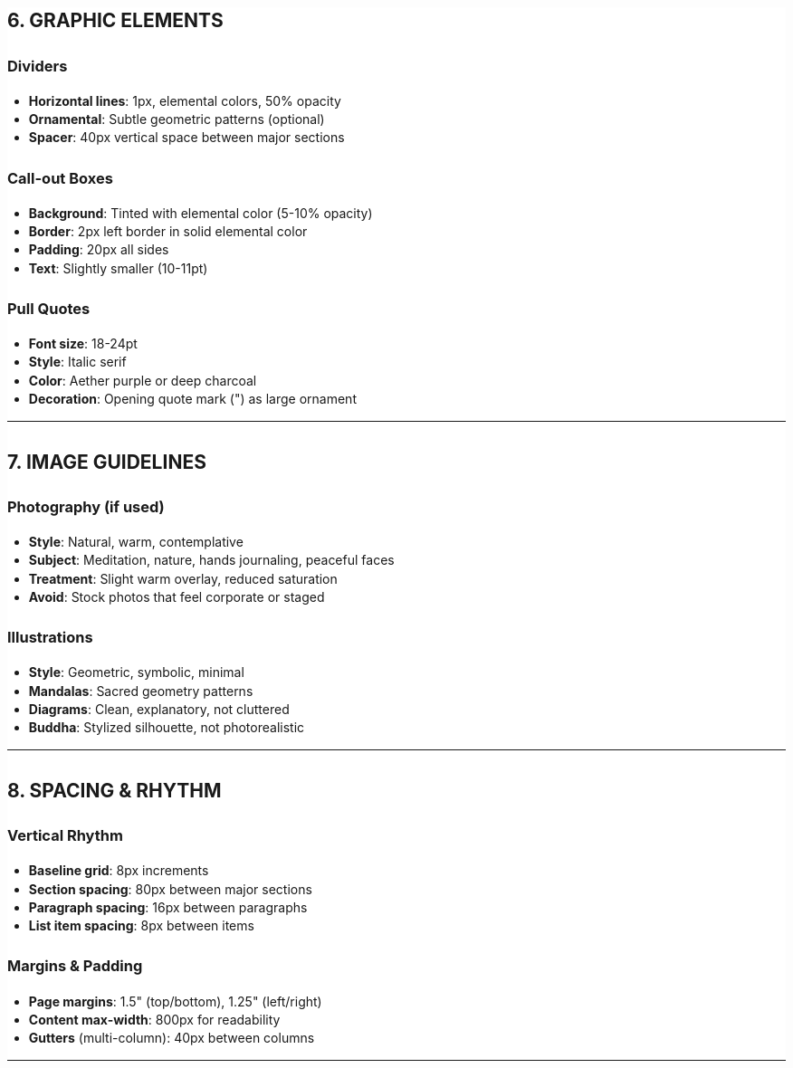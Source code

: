 
## 6. GRAPHIC ELEMENTS

### Dividers
- **Horizontal lines**: 1px, elemental colors, 50% opacity
- **Ornamental**: Subtle geometric patterns (optional)
- **Spacer**: 40px vertical space between major sections

### Call-out Boxes
- **Background**: Tinted with elemental color (5-10% opacity)
- **Border**: 2px left border in solid elemental color
- **Padding**: 20px all sides
- **Text**: Slightly smaller (10-11pt)

### Pull Quotes
- **Font size**: 18-24pt
- **Style**: Italic serif
- **Color**: Aether purple or deep charcoal
- **Decoration**: Opening quote mark (") as large ornament

---

## 7. IMAGE GUIDELINES

### Photography (if used)
- **Style**: Natural, warm, contemplative
- **Subject**: Meditation, nature, hands journaling, peaceful faces
- **Treatment**: Slight warm overlay, reduced saturation
- **Avoid**: Stock photos that feel corporate or staged

### Illustrations
- **Style**: Geometric, symbolic, minimal
- **Mandalas**: Sacred geometry patterns
- **Diagrams**: Clean, explanatory, not cluttered
- **Buddha**: Stylized silhouette, not photorealistic

---

## 8. SPACING & RHYTHM

### Vertical Rhythm
- **Baseline grid**: 8px increments
- **Section spacing**: 80px between major sections
- **Paragraph spacing**: 16px between paragraphs
- **List item spacing**: 8px between items

### Margins & Padding
- **Page margins**: 1.5" (top/bottom), 1.25" (left/right)
- **Content max-width**: 800px for readability
- **Gutters** (multi-column): 40px between columns

---